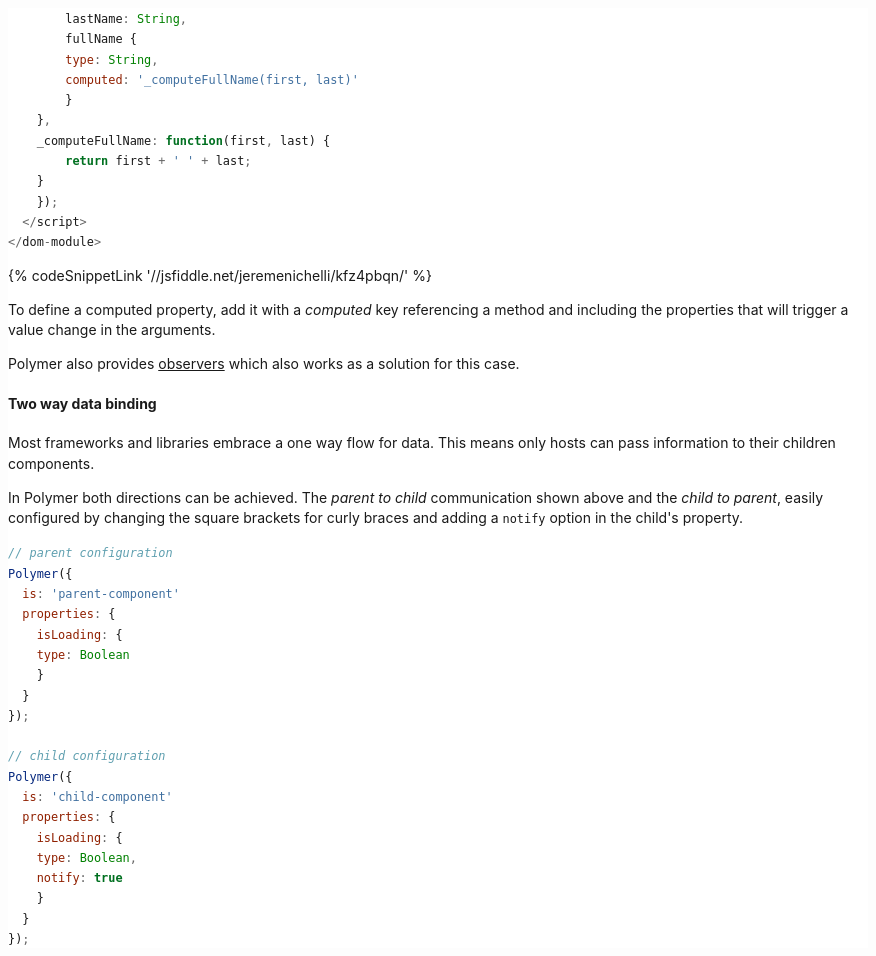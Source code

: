 ```js
    	lastName: String,
    	fullName {
      	type: String,
      	computed: '_computeFullName(first, last)'
    	}
  	},
  	_computeFullName: function(first, last) {
    	return first + ' ' + last;
  	}
	});
  </script>
</dom-module>
```

{% codeSnippetLink '//jsfiddle.net/jeremenichelli/kfz4pbqn/' %}

To define a computed property, add it with a _computed_ key referencing a method and including the properties that will trigger a value change in the arguments.

Polymer also provides [observers](//www.polymer-project.org/1.0/docs/devguide/properties#change-callbacks) which also works as a solution for this case.

#### Two way data binding

Most frameworks and libraries embrace a one way flow for data. This means only hosts can pass information to their children components.

In Polymer both directions can be achieved. The _parent to child_ communication shown above and the _child to parent_, easily configured by changing the square brackets for curly braces and adding a `notify` option in the child's property.

```js
// parent configuration
Polymer({
  is: 'parent-component'
  properties: {
	isLoading: {
  	type: Boolean
	}
  }
});

// child configuration
Polymer({
  is: 'child-component'
  properties: {
	isLoading: {
  	type: Boolean,
  	notify: true
	}
  }
});
```
